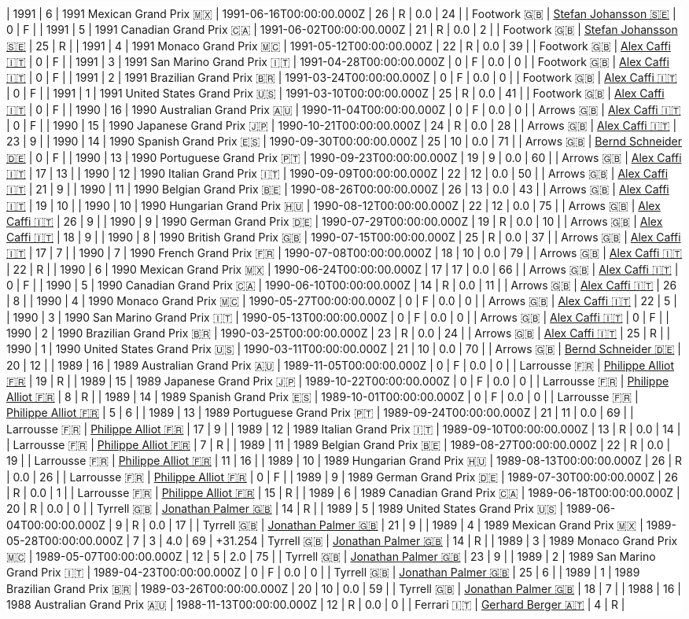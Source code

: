 | 1991 | 6 | 1991 Mexican Grand Prix 🇲🇽 | 1991-06-16T00:00:00.000Z | 26 | R | 0.0 | 24 |   | Footwork 🇬🇧 | [Stefan Johansson 🇸🇪](/f1/drivers/johansson) | 0 | F |
| 1991 | 5 | 1991 Canadian Grand Prix 🇨🇦 | 1991-06-02T00:00:00.000Z | 21 | R | 0.0 | 2 |   | Footwork 🇬🇧 | [Stefan Johansson 🇸🇪](/f1/drivers/johansson) | 25 | R |
| 1991 | 4 | 1991 Monaco Grand Prix 🇲🇨 | 1991-05-12T00:00:00.000Z | 22 | R | 0.0 | 39 |   | Footwork 🇬🇧 | [Alex Caffi 🇮🇹](/f1/drivers/caffi) | 0 | F |
| 1991 | 3 | 1991 San Marino Grand Prix 🇮🇹 | 1991-04-28T00:00:00.000Z | 0 | F | 0.0 | 0 |   | Footwork 🇬🇧 | [Alex Caffi 🇮🇹](/f1/drivers/caffi) | 0 | F |
| 1991 | 2 | 1991 Brazilian Grand Prix 🇧🇷 | 1991-03-24T00:00:00.000Z | 0 | F | 0.0 | 0 |   | Footwork 🇬🇧 | [Alex Caffi 🇮🇹](/f1/drivers/caffi) | 0 | F |
| 1991 | 1 | 1991 United States Grand Prix 🇺🇸 | 1991-03-10T00:00:00.000Z | 25 | R | 0.0 | 41 |   | Footwork 🇬🇧 | [Alex Caffi 🇮🇹](/f1/drivers/caffi) | 0 | F |
| 1990 | 16 | 1990 Australian Grand Prix 🇦🇺 | 1990-11-04T00:00:00.000Z | 0 | F | 0.0 | 0 |   | Arrows 🇬🇧 | [Alex Caffi 🇮🇹](/f1/drivers/caffi) | 0 | F |
| 1990 | 15 | 1990 Japanese Grand Prix 🇯🇵 | 1990-10-21T00:00:00.000Z | 24 | R | 0.0 | 28 |   | Arrows 🇬🇧 | [Alex Caffi 🇮🇹](/f1/drivers/caffi) | 23 | 9 |
| 1990 | 14 | 1990 Spanish Grand Prix 🇪🇸 | 1990-09-30T00:00:00.000Z | 25 | 10 | 0.0 | 71 |   | Arrows 🇬🇧 | [Bernd Schneider 🇩🇪](/f1/drivers/schneider) | 0 | F |
| 1990 | 13 | 1990 Portuguese Grand Prix 🇵🇹 | 1990-09-23T00:00:00.000Z | 19 | 9 | 0.0 | 60 |   | Arrows 🇬🇧 | [Alex Caffi 🇮🇹](/f1/drivers/caffi) | 17 | 13 |
| 1990 | 12 | 1990 Italian Grand Prix 🇮🇹 | 1990-09-09T00:00:00.000Z | 22 | 12 | 0.0 | 50 |   | Arrows 🇬🇧 | [Alex Caffi 🇮🇹](/f1/drivers/caffi) | 21 | 9 |
| 1990 | 11 | 1990 Belgian Grand Prix 🇧🇪 | 1990-08-26T00:00:00.000Z | 26 | 13 | 0.0 | 43 |   | Arrows 🇬🇧 | [Alex Caffi 🇮🇹](/f1/drivers/caffi) | 19 | 10 |
| 1990 | 10 | 1990 Hungarian Grand Prix 🇭🇺 | 1990-08-12T00:00:00.000Z | 22 | 12 | 0.0 | 75 |   | Arrows 🇬🇧 | [Alex Caffi 🇮🇹](/f1/drivers/caffi) | 26 | 9 |
| 1990 | 9 | 1990 German Grand Prix 🇩🇪 | 1990-07-29T00:00:00.000Z | 19 | R | 0.0 | 10 |   | Arrows 🇬🇧 | [Alex Caffi 🇮🇹](/f1/drivers/caffi) | 18 | 9 |
| 1990 | 8 | 1990 British Grand Prix 🇬🇧 | 1990-07-15T00:00:00.000Z | 25 | R | 0.0 | 37 |   | Arrows 🇬🇧 | [Alex Caffi 🇮🇹](/f1/drivers/caffi) | 17 | 7 |
| 1990 | 7 | 1990 French Grand Prix 🇫🇷 | 1990-07-08T00:00:00.000Z | 18 | 10 | 0.0 | 79 |   | Arrows 🇬🇧 | [Alex Caffi 🇮🇹](/f1/drivers/caffi) | 22 | R |
| 1990 | 6 | 1990 Mexican Grand Prix 🇲🇽 | 1990-06-24T00:00:00.000Z | 17 | 17 | 0.0 | 66 |   | Arrows 🇬🇧 | [Alex Caffi 🇮🇹](/f1/drivers/caffi) | 0 | F |
| 1990 | 5 | 1990 Canadian Grand Prix 🇨🇦 | 1990-06-10T00:00:00.000Z | 14 | R | 0.0 | 11 |   | Arrows 🇬🇧 | [Alex Caffi 🇮🇹](/f1/drivers/caffi) | 26 | 8 |
| 1990 | 4 | 1990 Monaco Grand Prix 🇲🇨 | 1990-05-27T00:00:00.000Z | 0 | F | 0.0 | 0 |   | Arrows 🇬🇧 | [Alex Caffi 🇮🇹](/f1/drivers/caffi) | 22 | 5 |
| 1990 | 3 | 1990 San Marino Grand Prix 🇮🇹 | 1990-05-13T00:00:00.000Z | 0 | F | 0.0 | 0 |   | Arrows 🇬🇧 | [Alex Caffi 🇮🇹](/f1/drivers/caffi) | 0 | F |
| 1990 | 2 | 1990 Brazilian Grand Prix 🇧🇷 | 1990-03-25T00:00:00.000Z | 23 | R | 0.0 | 24 |   | Arrows 🇬🇧 | [Alex Caffi 🇮🇹](/f1/drivers/caffi) | 25 | R |
| 1990 | 1 | 1990 United States Grand Prix 🇺🇸 | 1990-03-11T00:00:00.000Z | 21 | 10 | 0.0 | 70 |   | Arrows 🇬🇧 | [Bernd Schneider 🇩🇪](/f1/drivers/schneider) | 20 | 12 |
| 1989 | 16 | 1989 Australian Grand Prix 🇦🇺 | 1989-11-05T00:00:00.000Z | 0 | F | 0.0 | 0 |   | Larrousse 🇫🇷 | [Philippe Alliot 🇫🇷](/f1/drivers/alliot) | 19 | R |
| 1989 | 15 | 1989 Japanese Grand Prix 🇯🇵 | 1989-10-22T00:00:00.000Z | 0 | F | 0.0 | 0 |   | Larrousse 🇫🇷 | [Philippe Alliot 🇫🇷](/f1/drivers/alliot) | 8 | R |
| 1989 | 14 | 1989 Spanish Grand Prix 🇪🇸 | 1989-10-01T00:00:00.000Z | 0 | F | 0.0 | 0 |   | Larrousse 🇫🇷 | [Philippe Alliot 🇫🇷](/f1/drivers/alliot) | 5 | 6 |
| 1989 | 13 | 1989 Portuguese Grand Prix 🇵🇹 | 1989-09-24T00:00:00.000Z | 21 | 11 | 0.0 | 69 |   | Larrousse 🇫🇷 | [Philippe Alliot 🇫🇷](/f1/drivers/alliot) | 17 | 9 |
| 1989 | 12 | 1989 Italian Grand Prix 🇮🇹 | 1989-09-10T00:00:00.000Z | 13 | R | 0.0 | 14 |   | Larrousse 🇫🇷 | [Philippe Alliot 🇫🇷](/f1/drivers/alliot) | 7 | R |
| 1989 | 11 | 1989 Belgian Grand Prix 🇧🇪 | 1989-08-27T00:00:00.000Z | 22 | R | 0.0 | 19 |   | Larrousse 🇫🇷 | [Philippe Alliot 🇫🇷](/f1/drivers/alliot) | 11 | 16 |
| 1989 | 10 | 1989 Hungarian Grand Prix 🇭🇺 | 1989-08-13T00:00:00.000Z | 26 | R | 0.0 | 26 |   | Larrousse 🇫🇷 | [Philippe Alliot 🇫🇷](/f1/drivers/alliot) | 0 | F |
| 1989 | 9 | 1989 German Grand Prix 🇩🇪 | 1989-07-30T00:00:00.000Z | 26 | R | 0.0 | 1 |   | Larrousse 🇫🇷 | [Philippe Alliot 🇫🇷](/f1/drivers/alliot) | 15 | R |
| 1989 | 6 | 1989 Canadian Grand Prix 🇨🇦 | 1989-06-18T00:00:00.000Z | 20 | R | 0.0 | 0 |   | Tyrrell 🇬🇧 | [Jonathan Palmer 🇬🇧](/f1/drivers/palmer) | 14 | R |
| 1989 | 5 | 1989 United States Grand Prix 🇺🇸 | 1989-06-04T00:00:00.000Z | 9 | R | 0.0 | 17 |   | Tyrrell 🇬🇧 | [Jonathan Palmer 🇬🇧](/f1/drivers/palmer) | 21 | 9 |
| 1989 | 4 | 1989 Mexican Grand Prix 🇲🇽 | 1989-05-28T00:00:00.000Z | 7 | 3 | 4.0 | 69 | +31.254 | Tyrrell 🇬🇧 | [Jonathan Palmer 🇬🇧](/f1/drivers/palmer) | 14 | R |
| 1989 | 3 | 1989 Monaco Grand Prix 🇲🇨 | 1989-05-07T00:00:00.000Z | 12 | 5 | 2.0 | 75 |   | Tyrrell 🇬🇧 | [Jonathan Palmer 🇬🇧](/f1/drivers/palmer) | 23 | 9 |
| 1989 | 2 | 1989 San Marino Grand Prix 🇮🇹 | 1989-04-23T00:00:00.000Z | 0 | F | 0.0 | 0 |   | Tyrrell 🇬🇧 | [Jonathan Palmer 🇬🇧](/f1/drivers/palmer) | 25 | 6 |
| 1989 | 1 | 1989 Brazilian Grand Prix 🇧🇷 | 1989-03-26T00:00:00.000Z | 20 | 10 | 0.0 | 59 |   | Tyrrell 🇬🇧 | [Jonathan Palmer 🇬🇧](/f1/drivers/palmer) | 18 | 7 |
| 1988 | 16 | 1988 Australian Grand Prix 🇦🇺 | 1988-11-13T00:00:00.000Z | 12 | R | 0.0 | 0 |   | Ferrari 🇮🇹 | [Gerhard Berger 🇦🇹](/f1/drivers/berger) | 4 | R |